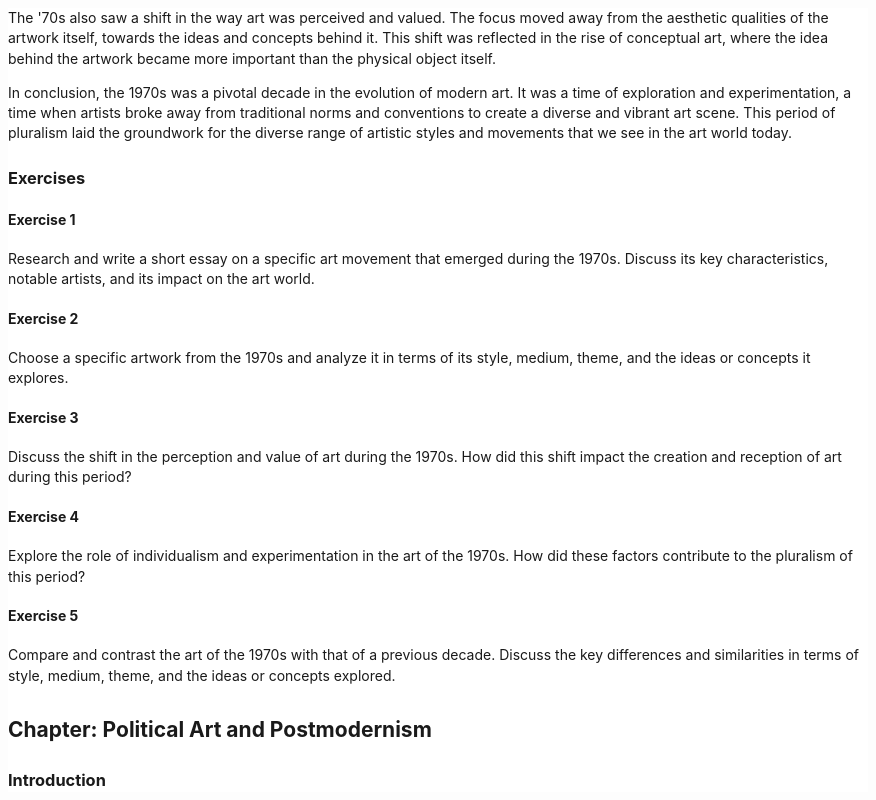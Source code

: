 

The '70s also saw a shift in the way art was perceived and valued. The focus moved away from the aesthetic qualities of the artwork itself, towards the ideas and concepts behind it. This shift was reflected in the rise of conceptual art, where the idea behind the artwork became more important than the physical object itself. 



In conclusion, the 1970s was a pivotal decade in the evolution of modern art. It was a time of exploration and experimentation, a time when artists broke away from traditional norms and conventions to create a diverse and vibrant art scene. This period of pluralism laid the groundwork for the diverse range of artistic styles and movements that we see in the art world today.



### Exercises



#### Exercise 1

Research and write a short essay on a specific art movement that emerged during the 1970s. Discuss its key characteristics, notable artists, and its impact on the art world.



#### Exercise 2

Choose a specific artwork from the 1970s and analyze it in terms of its style, medium, theme, and the ideas or concepts it explores. 



#### Exercise 3

Discuss the shift in the perception and value of art during the 1970s. How did this shift impact the creation and reception of art during this period?



#### Exercise 4

Explore the role of individualism and experimentation in the art of the 1970s. How did these factors contribute to the pluralism of this period?



#### Exercise 5

Compare and contrast the art of the 1970s with that of a previous decade. Discuss the key differences and similarities in terms of style, medium, theme, and the ideas or concepts explored.



## Chapter: Political Art and Postmodernism



### Introduction


